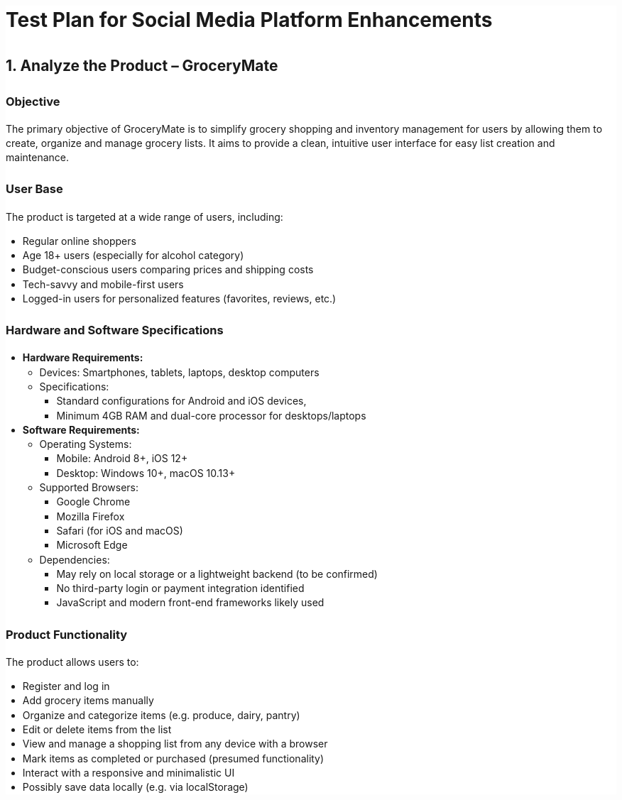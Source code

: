# **Test Plan for Social Media Platform Enhancements**

## **1. Analyze the Product – GroceryMate**

### **Objective**

The primary objective of GroceryMate is to simplify grocery shopping and inventory management for users by allowing them to create, organize and manage grocery lists. It aims to provide a clean, intuitive user interface for easy list creation and maintenance.

### **User Base** 

The product is targeted at a wide range of users, including:

- Regular online shoppers
- Age 18+ users (especially for alcohol category)
- Budget-conscious users comparing prices and shipping costs
- Tech-savvy and mobile-first users
- Logged-in users for personalized features (favorites, reviews, etc.)

### **Hardware and Software Specifications**

- **Hardware Requirements:**
    - Devices: Smartphones, tablets, laptops, desktop computers
    - Specifications: 
      - Standard configurations for Android and iOS devices, 
      - Minimum 4GB RAM and dual-core processor for desktops/laptops
- **Software Requirements:**
    - Operating Systems:
      - Mobile: Android 8+, iOS 12+
      - Desktop: Windows 10+, macOS 10.13+
    - Supported Browsers: 
      - Google Chrome
      - Mozilla Firefox
      - Safari (for iOS and macOS)
      - Microsoft Edge
    - Dependencies: 
      - May rely on local storage or a lightweight backend (to be confirmed)
      - No third-party login or payment integration identified
      - JavaScript and modern front-end frameworks likely used

### **Product Functionality**

The product allows users to:

- Register and log in
- Add grocery items manually
- Organize and categorize items (e.g. produce, dairy, pantry)
- Edit or delete items from the list
- View and manage a shopping list from any device with a browser
- Mark items as completed or purchased (presumed functionality)
- Interact with a responsive and minimalistic UI
- Possibly save data locally (e.g. via localStorage)
